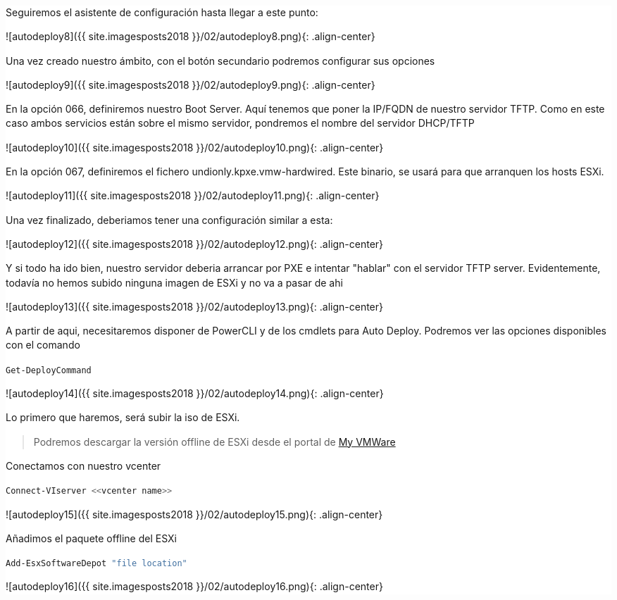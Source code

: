 Seguiremos el asistente de configuración hasta llegar a este punto:

![autodeploy8]({{ site.imagesposts2018 }}/02/autodeploy8.png){: .align-center}

Una vez creado nuestro ámbito, con el botón secundario podremos configurar sus opciones

![autodeploy9]({{ site.imagesposts2018 }}/02/autodeploy9.png){: .align-center}

En la opción 066, definiremos nuestro Boot Server. Aquí tenemos que poner la IP/FQDN de nuestro servidor TFTP. Como en este caso ambos servicios están sobre el mismo servidor, pondremos el nombre del servidor DHCP/TFTP

![autodeploy10]({{ site.imagesposts2018 }}/02/autodeploy10.png){: .align-center}

En la opción 067, definiremos el fichero undionly.kpxe.vmw-hardwired. Este binario, se usará para que arranquen los hosts ESXi.

![autodeploy11]({{ site.imagesposts2018 }}/02/autodeploy11.png){: .align-center}

Una vez finalizado, deberiamos tener una configuración similar a esta:

![autodeploy12]({{ site.imagesposts2018 }}/02/autodeploy12.png){: .align-center}

Y si todo ha ido bien, nuestro servidor deberia arrancar por PXE e intentar "hablar" con el servidor TFTP server. Evidentemente, todavía no hemos subido ninguna imagen de ESXi y no va a pasar de ahi

![autodeploy13]({{ site.imagesposts2018 }}/02/autodeploy13.png){: .align-center}

A partir de aqui, necesitaremos disponer de PowerCLI y de los cmdlets para Auto Deploy. Podremos ver las opciones disponibles con el comando 

```powershell
Get-DeployCommand
```

![autodeploy14]({{ site.imagesposts2018 }}/02/autodeploy14.png){: .align-center}

Lo primero que haremos, será subir la iso de ESXi. 

> Podremos descargar la versión offline de ESXi desde el portal de [My VMWare](https://my.vmware.com)

Conectamos con nuestro vcenter

```powershell
Connect-VIserver <<vcenter name>>
```
![autodeploy15]({{ site.imagesposts2018 }}/02/autodeploy15.png){: .align-center}

Añadimos el paquete offline del ESXi

```powershell
Add-EsxSoftwareDepot "file location"
```
![autodeploy16]({{ site.imagesposts2018 }}/02/autodeploy16.png){: .align-center}
